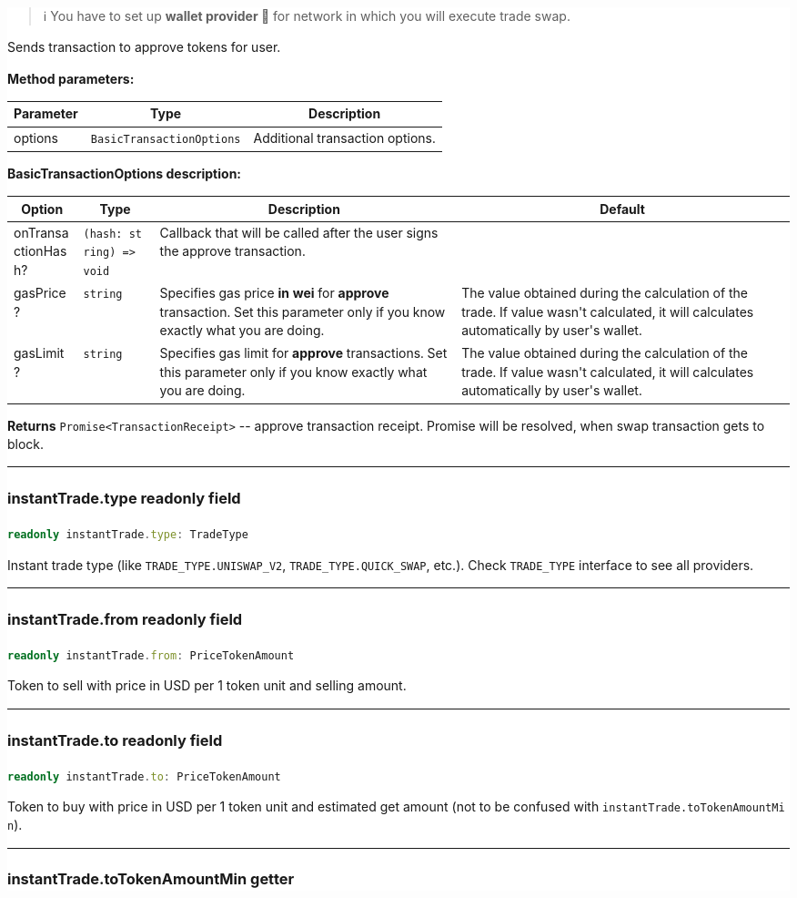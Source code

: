 > ℹ️️ You have to set up **wallet provider 👛** for network in which you will execute trade swap.

Sends transaction to approve tokens for user.

**Method parameters:**

| Parameter | Type                      | Description                     |
|-----------|---------------------------|---------------------------------|
| options   | `BasicTransactionOptions` | Additional transaction options. |

**BasicTransactionOptions description:**

| Option             | Type                     | Description                                                                                                                 | Default                                                                                                                                |
|--------------------|--------------------------|-----------------------------------------------------------------------------------------------------------------------------|----------------------------------------------------------------------------------------------------------------------------------------|
| onTransactionHash? | `(hash: string) => void` | Callback that will be called after the user signs the approve transaction.                                                  |
| gasPrice?          | `string`                 | Specifies gas price **in wei** for **approve** transaction. Set this parameter only if you know exactly what you are doing. | The value obtained during the calculation of the trade. If value wasn't calculated, it will calculates automatically by user's wallet. |
| gasLimit?          | `string`                 | Specifies gas limit for **approve** transactions. Set this parameter only if you know exactly what you are doing.           | The value obtained during the calculation of the trade. If value wasn't calculated, it will calculates automatically by user's wallet. |

**Returns** `Promise<TransactionReceipt>` -- approve transaction receipt. Promise will be resolved, when swap transaction gets to block.

---

### instantTrade.type readonly field

```typescript
readonly instantTrade.type: TradeType
```

Instant trade type (like `TRADE_TYPE.UNISWAP_V2`, `TRADE_TYPE.QUICK_SWAP`, etc.). Check `TRADE_TYPE` interface to see all providers.

---

### instantTrade.from readonly field

```typescript
readonly instantTrade.from: PriceTokenAmount
```

Token to sell with price in USD per 1 token unit and selling amount.

---

### instantTrade.to readonly field

```typescript
readonly instantTrade.to: PriceTokenAmount
```

Token to buy with price in USD per 1 token unit and estimated get amount (not to be confused with `instantTrade.toTokenAmountMin`).

---

### instantTrade.toTokenAmountMin getter
